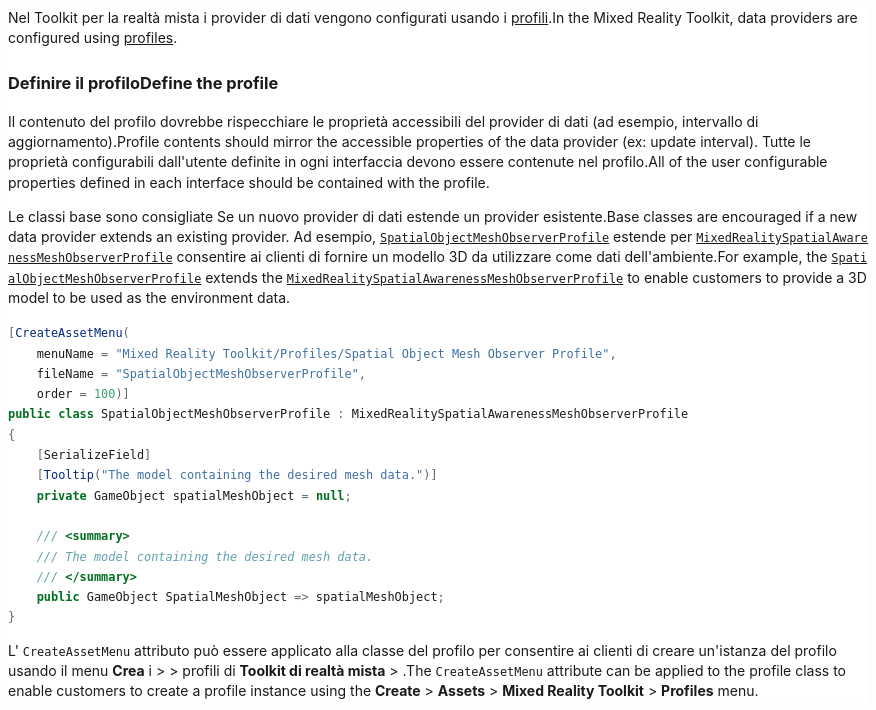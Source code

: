 <span data-ttu-id="70f50-168">Nel Toolkit per la realtà mista i provider di dati vengono configurati usando i [profili](../Profiles/Profiles.md).</span><span class="sxs-lookup"><span data-stu-id="70f50-168">In the Mixed Reality Toolkit, data providers are configured using [profiles](../Profiles/Profiles.md).</span></span>

### <a name="define-the-profile"></a><span data-ttu-id="70f50-169">Definire il profilo</span><span class="sxs-lookup"><span data-stu-id="70f50-169">Define the profile</span></span>

<span data-ttu-id="70f50-170">Il contenuto del profilo dovrebbe rispecchiare le proprietà accessibili del provider di dati (ad esempio, intervallo di aggiornamento).</span><span class="sxs-lookup"><span data-stu-id="70f50-170">Profile contents should mirror the accessible properties of the data provider (ex: update interval).</span></span> <span data-ttu-id="70f50-171">Tutte le proprietà configurabili dall'utente definite in ogni interfaccia devono essere contenute nel profilo.</span><span class="sxs-lookup"><span data-stu-id="70f50-171">All of the user configurable properties defined in each interface should be contained with the profile.</span></span>

<span data-ttu-id="70f50-172">Le classi base sono consigliate Se un nuovo provider di dati estende un provider esistente.</span><span class="sxs-lookup"><span data-stu-id="70f50-172">Base classes are encouraged if a new data provider extends an existing provider.</span></span> <span data-ttu-id="70f50-173">Ad esempio, [`SpatialObjectMeshObserverProfile`](xref:Microsoft.MixedReality.Toolkit.SpatialObjectMeshObserver.SpatialObjectMeshObserverProfile) estende per [`MixedRealitySpatialAwarenessMeshObserverProfile`](xref:Microsoft.MixedReality.Toolkit.SpatialAwareness.MixedRealitySpatialAwarenessMeshObserverProfile) consentire ai clienti di fornire un modello 3D da utilizzare come dati dell'ambiente.</span><span class="sxs-lookup"><span data-stu-id="70f50-173">For example, the [`SpatialObjectMeshObserverProfile`](xref:Microsoft.MixedReality.Toolkit.SpatialObjectMeshObserver.SpatialObjectMeshObserverProfile) extends the [`MixedRealitySpatialAwarenessMeshObserverProfile`](xref:Microsoft.MixedReality.Toolkit.SpatialAwareness.MixedRealitySpatialAwarenessMeshObserverProfile) to enable customers to provide a 3D model to be used as the environment data.</span></span>

```c#
[CreateAssetMenu(
    menuName = "Mixed Reality Toolkit/Profiles/Spatial Object Mesh Observer Profile",
    fileName = "SpatialObjectMeshObserverProfile",
    order = 100)]
public class SpatialObjectMeshObserverProfile : MixedRealitySpatialAwarenessMeshObserverProfile
{
    [SerializeField]
    [Tooltip("The model containing the desired mesh data.")]
    private GameObject spatialMeshObject = null;

    /// <summary>
    /// The model containing the desired mesh data.
    /// </summary>
    public GameObject SpatialMeshObject => spatialMeshObject;
}
```

<span data-ttu-id="70f50-174">L' `CreateAssetMenu` attributo può essere applicato alla classe del profilo per consentire ai clienti di creare un'istanza del profilo usando il menu **Crea** i  >    >  profili di **Toolkit di realtà mista**  >   .</span><span class="sxs-lookup"><span data-stu-id="70f50-174">The `CreateAssetMenu` attribute can be applied to the profile class to enable customers to create a profile instance using the **Create** > **Assets** > **Mixed Reality Toolkit** > **Profiles** menu.</span></span>
